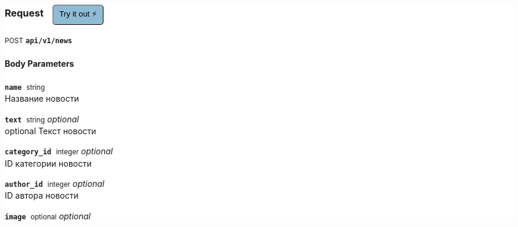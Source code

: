 
<div id="execution-results-POSTapi-v1-news" hidden>
    <blockquote>Received response<span id="execution-response-status-POSTapi-v1-news"></span>:</blockquote>
    <pre class="json"><code id="execution-response-content-POSTapi-v1-news"></code></pre>
</div>
<div id="execution-error-POSTapi-v1-news" hidden>
    <blockquote>Request failed with error:</blockquote>
    <pre><code id="execution-error-message-POSTapi-v1-news"></code></pre>
</div>
<form id="form-POSTapi-v1-news" data-method="POST" data-path="api/v1/news" data-authed="1" data-hasfiles="0" data-headers='{"Content-Type":"application\/json","Accept":"application\/json"}' onsubmit="event.preventDefault(); executeTryOut('POSTapi-v1-news', this);">
<h3>
    Request&nbsp;&nbsp;&nbsp;
        <button type="button" style="background-color: #8fbcd4; padding: 5px 10px; border-radius: 5px; border-width: thin;" id="btn-tryout-POSTapi-v1-news" onclick="tryItOut('POSTapi-v1-news');">Try it out ⚡</button>
    <button type="button" style="background-color: #c97a7e; padding: 5px 10px; border-radius: 5px; border-width: thin;" id="btn-canceltryout-POSTapi-v1-news" onclick="cancelTryOut('POSTapi-v1-news');" hidden>Cancel</button>&nbsp;&nbsp;
    <button type="submit" style="background-color: #6ac174; padding: 5px 10px; border-radius: 5px; border-width: thin;" id="btn-executetryout-POSTapi-v1-news" hidden>Send Request 💥</button>
    </h3>
<p>
<small class="badge badge-black">POST</small>
 <b><code>api/v1/news</code></b>
</p>
<p>
<label id="auth-POSTapi-v1-news" hidden>Authorization header: <b><code>Bearer </code></b><input type="text" name="Authorization" data-prefix="Bearer " data-endpoint="POSTapi-v1-news" data-component="header"></label>
</p>
<h4 class="fancy-heading-panel"><b>Body Parameters</b></h4>
<p>
<b><code>name</code></b>&nbsp;&nbsp;<small>string</small>  &nbsp;
<input type="text" name="name" data-endpoint="POSTapi-v1-news" data-component="body" required  hidden>
<br>
Название новости
</p>
<p>
<b><code>text</code></b>&nbsp;&nbsp;<small>string</small>     <i>optional</i> &nbsp;
<input type="text" name="text" data-endpoint="POSTapi-v1-news" data-component="body"  hidden>
<br>
optional Текст новости
</p>
<p>
<b><code>category_id</code></b>&nbsp;&nbsp;<small>integer</small>     <i>optional</i> &nbsp;
<input type="number" name="category_id" data-endpoint="POSTapi-v1-news" data-component="body"  hidden>
<br>
ID категории новости
</p>
<p>
<b><code>author_id</code></b>&nbsp;&nbsp;<small>integer</small>     <i>optional</i> &nbsp;
<input type="number" name="author_id" data-endpoint="POSTapi-v1-news" data-component="body"  hidden>
<br>
ID автора новости
</p>
<p>
<b><code>image</code></b>&nbsp;&nbsp;<small>optional</small>     <i>optional</i> &nbsp;
<input type="text" name="image" data-endpoint="POSTapi-v1-news" data-component="body"  hidden>